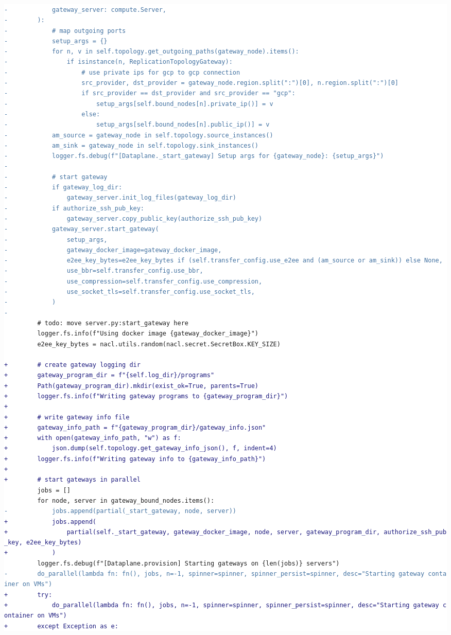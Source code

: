 ```diff
-            gateway_server: compute.Server,
-        ):
-            # map outgoing ports
-            setup_args = {}
-            for n, v in self.topology.get_outgoing_paths(gateway_node).items():
-                if isinstance(n, ReplicationTopologyGateway):
-                    # use private ips for gcp to gcp connection
-                    src_provider, dst_provider = gateway_node.region.split(":")[0], n.region.split(":")[0]
-                    if src_provider == dst_provider and src_provider == "gcp":
-                        setup_args[self.bound_nodes[n].private_ip()] = v
-                    else:
-                        setup_args[self.bound_nodes[n].public_ip()] = v
-            am_source = gateway_node in self.topology.source_instances()
-            am_sink = gateway_node in self.topology.sink_instances()
-            logger.fs.debug(f"[Dataplane._start_gateway] Setup args for {gateway_node}: {setup_args}")
-
-            # start gateway
-            if gateway_log_dir:
-                gateway_server.init_log_files(gateway_log_dir)
-            if authorize_ssh_pub_key:
-                gateway_server.copy_public_key(authorize_ssh_pub_key)
-            gateway_server.start_gateway(
-                setup_args,
-                gateway_docker_image=gateway_docker_image,
-                e2ee_key_bytes=e2ee_key_bytes if (self.transfer_config.use_e2ee and (am_source or am_sink)) else None,
-                use_bbr=self.transfer_config.use_bbr,
-                use_compression=self.transfer_config.use_compression,
-                use_socket_tls=self.transfer_config.use_socket_tls,
-            )
-
         # todo: move server.py:start_gateway here
         logger.fs.info(f"Using docker image {gateway_docker_image}")
         e2ee_key_bytes = nacl.utils.random(nacl.secret.SecretBox.KEY_SIZE)
 
+        # create gateway logging dir
+        gateway_program_dir = f"{self.log_dir}/programs"
+        Path(gateway_program_dir).mkdir(exist_ok=True, parents=True)
+        logger.fs.info(f"Writing gateway programs to {gateway_program_dir}")
+
+        # write gateway info file
+        gateway_info_path = f"{gateway_program_dir}/gateway_info.json"
+        with open(gateway_info_path, "w") as f:
+            json.dump(self.topology.get_gateway_info_json(), f, indent=4)
+        logger.fs.info(f"Writing gateway info to {gateway_info_path}")
+
+        # start gateways in parallel
         jobs = []
         for node, server in gateway_bound_nodes.items():
-            jobs.append(partial(_start_gateway, node, server))
+            jobs.append(
+                partial(self._start_gateway, gateway_docker_image, node, server, gateway_program_dir, authorize_ssh_pub_key, e2ee_key_bytes)
+            )
         logger.fs.debug(f"[Dataplane.provision] Starting gateways on {len(jobs)} servers")
-        do_parallel(lambda fn: fn(), jobs, n=-1, spinner=spinner, spinner_persist=spinner, desc="Starting gateway container on VMs")
+        try:
+            do_parallel(lambda fn: fn(), jobs, n=-1, spinner=spinner, spinner_persist=spinner, desc="Starting gateway container on VMs")
+        except Exception as e:
```